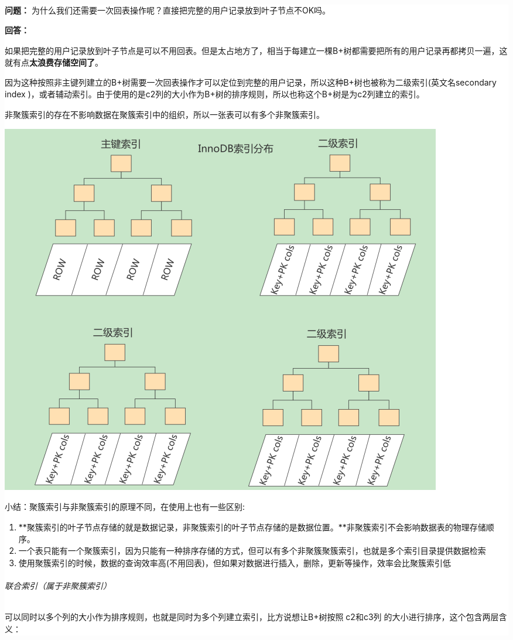 **问题：**
为什么我们还需要一次回表操作呢？直接把完整的用户记录放到叶子节点不OK吗。

**回答：**

如果把完整的用户记录放到叶子节点是可以不用回表。但是太占地方了，相当于每建立一棵B+树都需要把所有的用户记录再都拷贝一遍，这就有点**太浪费存储空间了**。

因为这种按照非主键列建立的B+树需要一次回表操作才可以定位到完整的用户记录，所以这种B+树也被称为二级索引(英文名secondary index )，或者辅动索引。由于使用的是c2列的大小作为B+树的排序规则，所以也称这个B+树是为c2列建立的索引。

非聚簇索引的存在不影响数据在聚簇索引中的组织，所以一张表可以有多个非聚簇索引。

![img](assets/03-MySQL索引及调优篇/ee0e3fb09b5a4b79a44d95822f54a995.png)

小结：聚簇索引与非聚簇索引的原理不同，在使用上也有一些区别:

1. **聚簇索引的叶子节点存储的就是数据记录，非聚簇索引的叶子节点存储的是数据位置。**非聚簇索引不会影响数据表的物理存储顺序。
2. 一个表只能有一个聚簇索引，因为只能有一种排序存储的方式，但可以有多个非聚簇聚簇索引，也就是多个索引目录提供数据检索
3. 使用聚簇索引的时候，数据的查询效率高(不用回表)，但如果对数据进行插入，删除，更新等操作，效率会比聚簇索引低

###### 联合索引（属于非聚簇索引）

可以同时以多个列的大小作为排序规则，也就是同时为多个列建立索引，比方说想让B+树按照 c2和c3列 的大小进行排序，这个包含两层含义：
